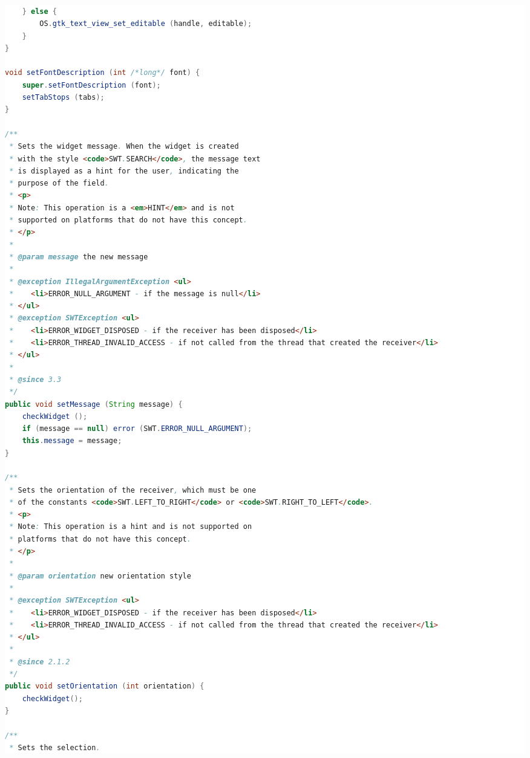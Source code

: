 ```java
	} else {
		OS.gtk_text_view_set_editable (handle, editable);
	}
}

void setFontDescription (int /*long*/ font) {
	super.setFontDescription (font);
	setTabStops (tabs);
}

/**
 * Sets the widget message. When the widget is created
 * with the style <code>SWT.SEARCH</code>, the message text
 * is displayed as a hint for the user, indicating the
 * purpose of the field.
 * <p>
 * Note: This operation is a <em>HINT</em> and is not
 * supported on platforms that do not have this concept.
 * </p>
 * 
 * @param message the new message
 *
 * @exception IllegalArgumentException <ul>
 *    <li>ERROR_NULL_ARGUMENT - if the message is null</li>
 * </ul>
 * @exception SWTException <ul>
 *    <li>ERROR_WIDGET_DISPOSED - if the receiver has been disposed</li>
 *    <li>ERROR_THREAD_INVALID_ACCESS - if not called from the thread that created the receiver</li>
 * </ul>
 * 
 * @since 3.3
 */
public void setMessage (String message) {
	checkWidget ();
	if (message == null) error (SWT.ERROR_NULL_ARGUMENT);
	this.message = message;
}

/**
 * Sets the orientation of the receiver, which must be one
 * of the constants <code>SWT.LEFT_TO_RIGHT</code> or <code>SWT.RIGHT_TO_LEFT</code>.
 * <p>
 * Note: This operation is a hint and is not supported on
 * platforms that do not have this concept.
 * </p>
 *
 * @param orientation new orientation style
 * 
 * @exception SWTException <ul>
 *    <li>ERROR_WIDGET_DISPOSED - if the receiver has been disposed</li>
 *    <li>ERROR_THREAD_INVALID_ACCESS - if not called from the thread that created the receiver</li>
 * </ul>
 * 
 * @since 2.1.2
 */
public void setOrientation (int orientation) {
	checkWidget();
}

/**
 * Sets the selection.
```
